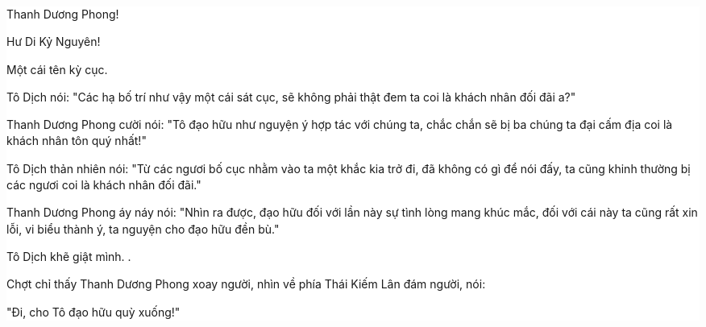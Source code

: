 Thanh Dương Phong!

Hư Di Kỷ Nguyên!

Một cái tên kỳ cục.

Tô Dịch nói: "Các hạ bố trí như vậy một cái sát cục, sẽ không phải thật đem ta coi là khách nhân đối đãi a?"

Thanh Dương Phong cười nói: "Tô đạo hữu như nguyện ý hợp tác với chúng ta, chắc chắn sẽ bị ba chúng ta đại cấm địa coi là khách nhân tôn quý nhất!"

Tô Dịch thản nhiên nói: "Từ các ngươi bố cục nhằm vào ta một khắc kia trở đi, đã không có gì để nói đấy, ta cũng khinh thường bị các ngươi coi là khách nhân đối đãi."

Thanh Dương Phong áy náy nói: "Nhìn ra được, đạo hữu đối với lần này sự tình lòng mang khúc mắc, đối với cái này ta cũng rất xin lỗi, vi biểu thành ý, ta nguyện cho đạo hữu đền bù."

Tô Dịch khẽ giật mình. .

Chợt chỉ thấy Thanh Dương Phong xoay người, nhìn về phía Thái Kiếm Lân đám người, nói:

"Đi, cho Tô đạo hữu quỳ xuống!"




